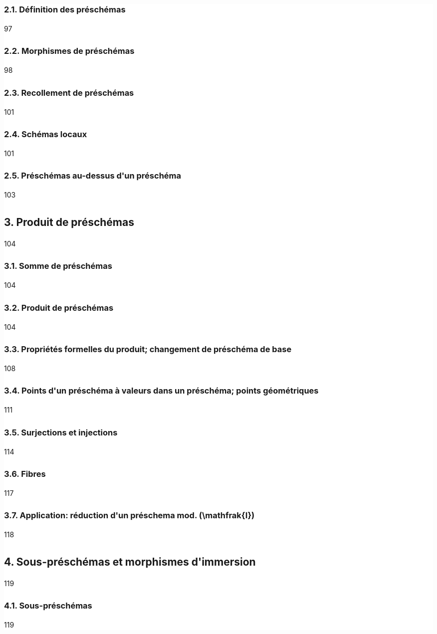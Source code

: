 ### 2.1. Définition des préschémas
97

### 2.2. Morphismes de préschémas
98

### 2.3. Recollement de préschémas
101

### 2.4. Schémas locaux
101

### 2.5. Préschémas au-dessus d'un préschéma
103

## 3. Produit de préschémas
104

### 3.1. Somme de préschémas
104

### 3.2. Produit de préschémas
104

### 3.3. Propriétés formelles du produit; changement de préschéma de base
108

### 3.4. Points d'un préschéma à valeurs dans un préschéma; points géométriques
111

### 3.5. Surjections et injections
114

### 3.6. Fibres
117

### 3.7. Application: réduction d'un préschema mod. \(\mathfrak{I}\)
118

## 4. Sous-préschémas et morphismes d'immersion
119

### 4.1. Sous-préschémas
119
